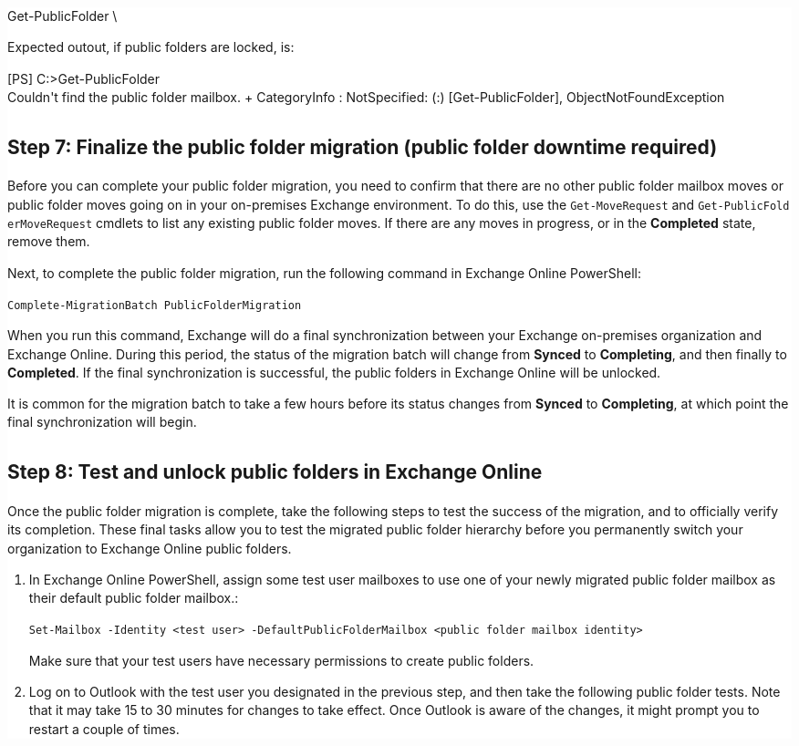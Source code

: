 Get-PublicFolder \

Expected outout, if public folders are locked, is:

[PS] C:\>Get-PublicFolder \
Couldn't find the public folder mailbox.
    + CategoryInfo          : NotSpecified: (:) [Get-PublicFolder], ObjectNotFoundException



## Step 7: Finalize the public folder migration (public folder downtime required)
<a name="Generatecsv"> </a>

Before you can complete your public folder migration, you need to confirm that there are no other public folder mailbox moves or public folder moves going on in your on-premises Exchange environment. To do this, use the `Get-MoveRequest` and `Get-PublicFolderMoveRequest` cmdlets to list any existing public folder moves. If there are any moves in progress, or in the **Completed** state, remove them.

Next, to complete the public folder migration, run the following command in Exchange Online PowerShell:

```
Complete-MigrationBatch PublicFolderMigration
```

When you run this command, Exchange will do a final synchronization between your Exchange on-premises organization and Exchange Online. During this period, the status of the migration batch will change from **Synced** to **Completing**, and then finally to **Completed**. If the final synchronization is successful, the public folders in Exchange Online will be unlocked.

It is common for the migration batch to take a few hours before its status changes from **Synced** to **Completing**, at which point the final synchronization will begin.

## Step 8: Test and unlock public folders in Exchange Online
<a name="Generatecsv"> </a>

Once the public folder migration is complete, take the following steps to test the success of the migration, and to officially verify its completion. These final tasks allow you to test the migrated public folder hierarchy before you permanently switch your organization to Exchange Online public folders.

1. In Exchange Online PowerShell, assign some test user mailboxes to use one of your newly migrated public folder mailbox as their default public folder mailbox.:

    ```
    Set-Mailbox -Identity <test user> -DefaultPublicFolderMailbox <public folder mailbox identity>
    ```

    Make sure that your test users have necessary permissions to create public folders.

2. Log on to Outlook with the test user you designated in the previous step, and then take the following public folder tests. Note that it may take 15 to 30 minutes for changes to take effect. Once Outlook is aware of the changes, it might prompt you to restart a couple of times.
